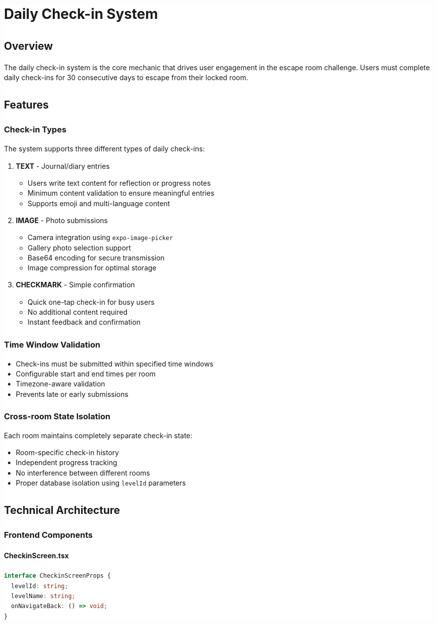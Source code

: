 # Daily Check-in System

## Overview
The daily check-in system is the core mechanic that drives user engagement in the escape room challenge. Users must complete daily check-ins for 30 consecutive days to escape from their locked room.

## Features

### Check-in Types
The system supports three different types of daily check-ins:

1. **TEXT** - Journal/diary entries
   - Users write text content for reflection or progress notes
   - Minimum content validation to ensure meaningful entries
   - Supports emoji and multi-language content

2. **IMAGE** - Photo submissions
   - Camera integration using `expo-image-picker`
   - Gallery photo selection support
   - Base64 encoding for secure transmission
   - Image compression for optimal storage

3. **CHECKMARK** - Simple confirmation
   - Quick one-tap check-in for busy users
   - No additional content required
   - Instant feedback and confirmation

### Time Window Validation
- Check-ins must be submitted within specified time windows
- Configurable start and end times per room
- Timezone-aware validation
- Prevents late or early submissions

### Cross-room State Isolation
Each room maintains completely separate check-in state:
- Room-specific check-in history
- Independent progress tracking
- No interference between different rooms
- Proper database isolation using `levelId` parameters

## Technical Architecture

### Frontend Components

#### CheckinScreen.tsx
```typescript
interface CheckinScreenProps {
  levelId: string;
  levelName: string;
  onNavigateBack: () => void;
}
```
